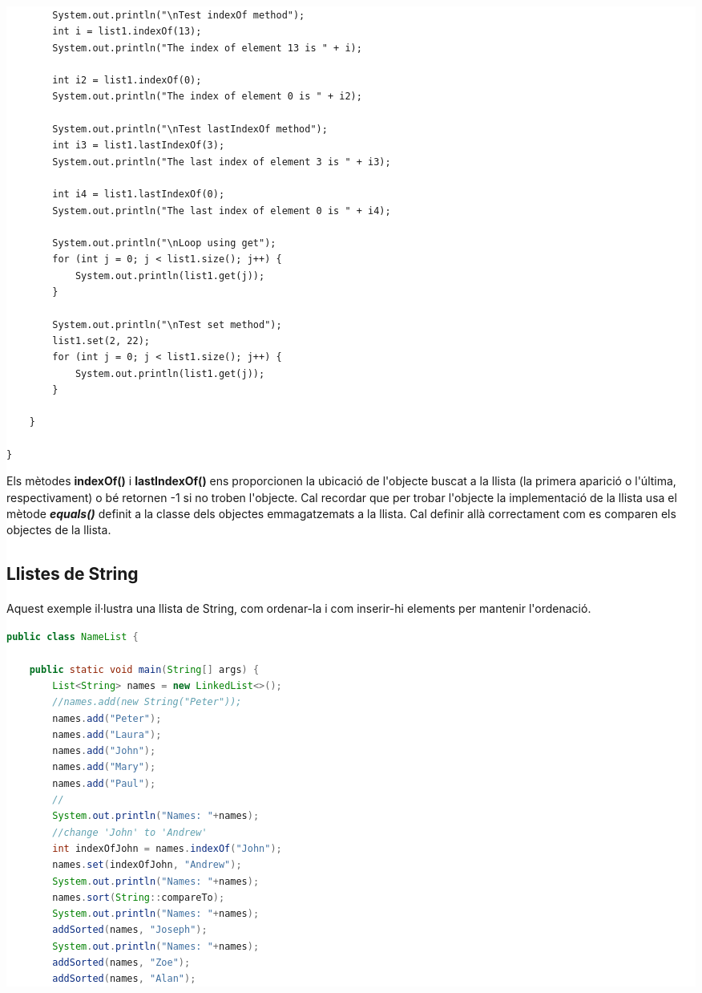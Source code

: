 ```
        System.out.println("\nTest indexOf method");
        int i = list1.indexOf(13);
        System.out.println("The index of element 13 is " + i);

        int i2 = list1.indexOf(0);
        System.out.println("The index of element 0 is " + i2);

        System.out.println("\nTest lastIndexOf method");
        int i3 = list1.lastIndexOf(3);
        System.out.println("The last index of element 3 is " + i3);

        int i4 = list1.lastIndexOf(0);
        System.out.println("The last index of element 0 is " + i4);

        System.out.println("\nLoop using get");
        for (int j = 0; j < list1.size(); j++) {
            System.out.println(list1.get(j));
        }

        System.out.println("\nTest set method");
        list1.set(2, 22);
        for (int j = 0; j < list1.size(); j++) {
            System.out.println(list1.get(j));
        }

    }

}
```

Els mètodes **indexOf()** i **lastIndexOf()** ens proporcionen la ubicació de l'objecte buscat a la llista (la primera aparició o l'última, respectivament) o bé retornen -1 si no troben l'objecte. Cal recordar que per trobar l'objecte la implementació de la llista usa el mètode ***equals()*** definit a la classe dels objectes emmagatzemats a la llista. Cal definir allà correctament com es comparen els objectes de la llista.

## Llistes de String

Aquest exemple il·lustra una llista de String, com ordenar-la i com inserir-hi elements per mantenir l'ordenació.

```java
public class NameList {

    public static void main(String[] args) {
        List<String> names = new LinkedList<>();
        //names.add(new String("Peter"));
        names.add("Peter");
        names.add("Laura");
        names.add("John");
        names.add("Mary");
        names.add("Paul");
        //
        System.out.println("Names: "+names);
        //change 'John' to 'Andrew'
        int indexOfJohn = names.indexOf("John");
        names.set(indexOfJohn, "Andrew");
        System.out.println("Names: "+names);
        names.sort(String::compareTo);
        System.out.println("Names: "+names);
        addSorted(names, "Joseph");
        System.out.println("Names: "+names);
        addSorted(names, "Zoe");
        addSorted(names, "Alan");
```
